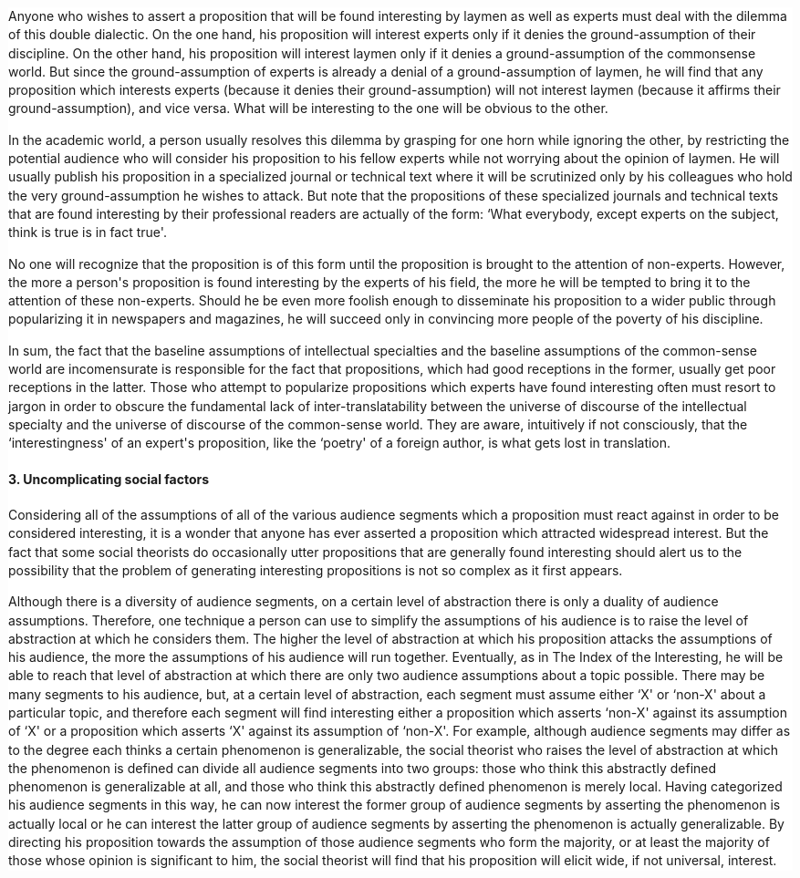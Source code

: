 Anyone who wishes to assert a proposition that will be found interesting by laymen as well as experts must deal with the dilemma of this double dialectic. On the one hand, his proposition will interest experts only if it denies the ground-assumption of their discipline. On the other hand, his proposition will interest laymen only if it denies a ground-assumption of the commonsense world. But since the ground-assumption of experts is already a denial of a ground-assumption of laymen, he will find that any proposition which interests experts (because it denies their ground-assumption) will not interest laymen (because it affirms their ground-assumption), and vice versa. What will be interesting to the one will be obvious to the other.

In the academic world, a person usually resolves this dilemma by grasping for one horn while ignoring the other, by restricting the potential audience who will consider his proposition to his fellow experts while not worrying about the opinion of laymen. He will usually publish his proposition in a specialized journal or technical text where it will be scrutinized only by his colleagues who hold the very ground-assumption he wishes to attack. But note that the propositions of these specialized journals and technical texts that are found interesting by their professional readers are actually of the form: ‘What everybody, except experts on the subject, think is true is in fact true'.

No one will recognize that the proposition is of this form until the proposition is brought to the attention of non-experts. However, the more a person's proposition is found interesting by the experts of his field, the more he will be tempted to bring it to the attention of these non-experts. Should he be even more foolish enough to disseminate his proposition to a wider public through popularizing it in newspapers and magazines, he will succeed only in convincing more people of the poverty of his discipline.

In sum, the fact that the baseline assumptions of intellectual specialties and the baseline assumptions of the common-sense world are incomensurate is responsible for the fact that propositions, which had good receptions in the former, usually get poor receptions in the latter. Those who attempt to popularize propositions which experts have found interesting often must resort to jargon in order to obscure the fundamental lack of inter-translatability between the universe of discourse of the intellectual specialty and the universe of discourse of the common-sense world. They are aware, intuitively if not consciously, that the ‘interestingness' of an expert's proposition, like the ‘poetry' of a foreign author, is what gets lost in translation.

#### 3. Uncomplicating social factors

Considering all of the assumptions of all of the various audience segments which a proposition must react against in order to be considered interesting, it is a wonder that anyone has ever asserted a proposition which attracted widespread interest. But the fact that some social theorists do occasionally utter propositions that are generally found interesting should alert us to the possibility that the problem of generating interesting propositions is not so complex as it first appears.

Although there is a diversity of audience segments, on a certain level of abstraction there is only a duality of audience assumptions. Therefore, one technique a person can use to simplify the assumptions of his audience is to raise the level of abstraction at which he considers them. The higher the level of abstraction at which his proposition attacks the assumptions of his audience, the more the assumptions of his audience will run together. Eventually, as in The Index of the Interesting, he will be able to reach that level of abstraction at which there are only two audience assumptions about a topic possible. There may be many segments to his audience, but, at a certain level of abstraction, each segment must assume either ‘X' or ‘non-X' about a particular topic, and therefore each segment will find interesting either a proposition which asserts ‘non-X' against its assumption of ‘X' or a proposition which asserts ‘X' against its assumption of ‘non-X'. For example, although audience segments may differ as to the degree each thinks a certain phenomenon is generalizable, the social theorist who raises the level of abstraction at which the phenomenon is defined can divide all audience segments into two groups: those who think this abstractly defined phenomenon is generalizable at all, and those who think this abstractly defined phenomenon is merely local. Having categorized his audience segments in this way, he can now interest the former group of audience segments by asserting the phenomenon is actually local or he can interest the latter group of audience segments by asserting the phenomenon is actually generalizable. By directing his proposition towards the assumption of those audience segments who form the majority, or at least the majority of those whose opinion is significant to him, the social theorist will find that his proposition will elicit wide, if not universal, interest.

